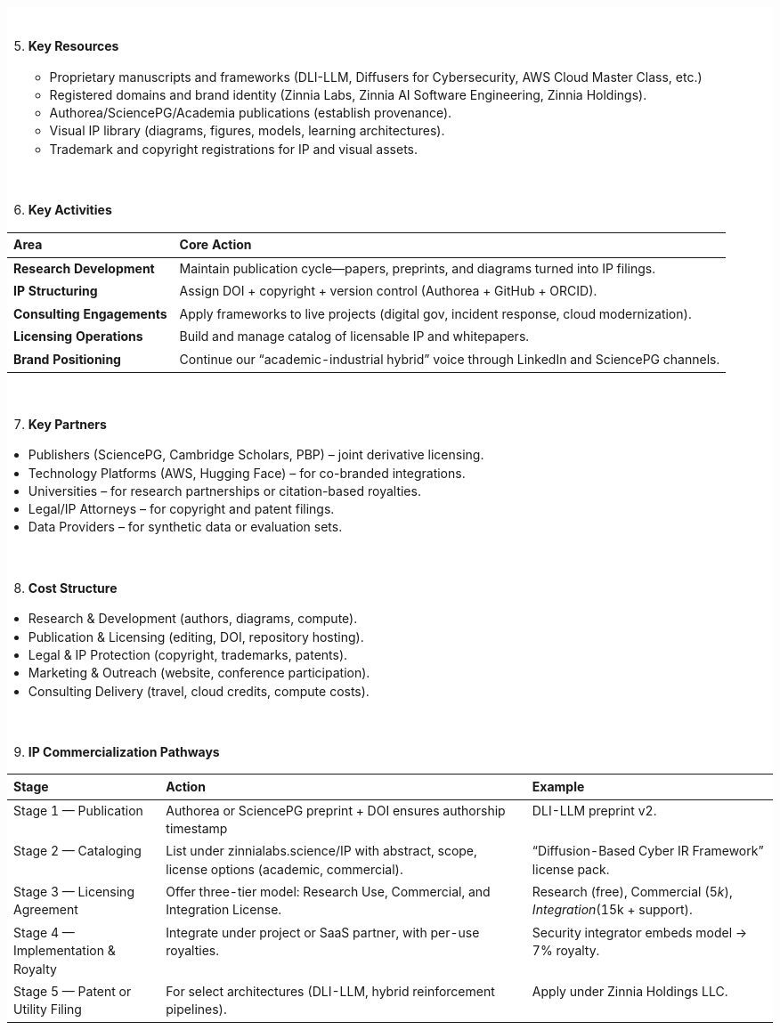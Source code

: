  <br>  

5. __Key Resources__
       
    - Proprietary manuscripts and frameworks (DLI-LLM, Diffusers for Cybersecurity, AWS Cloud Master Class, etc.)
    - Registered domains and brand identity (Zinnia Labs, Zinnia AI Software Engineering, Zinnia Holdings).
    - Authorea/SciencePG/Academia publications (establish provenance).
    - Visual IP library (diagrams, figures, models, learning architectures).
    - Trademark and copyright registrations for IP and visual assets.             

<br>

6. __Key Activities__       

	

 |  Area	                      |  Core	 Action                               |
 |:-----------------------------|:---------------------------------------------------------------------------------------------|
 |  __Research Development__    |   Maintain publication cycle—papers, preprints, and diagrams turned into IP filings.         |
 |  __IP Structuring__          |   Assign DOI + copyright + version control (Authorea + GitHub + ORCID).                      |
 |  __Consulting Engagements__  |   Apply frameworks to live projects (digital gov, incident response, cloud modernization).   |
 |  __Licensing Operations__    |   Build and manage catalog of licensable IP and whitepapers.                                 |
 |  __Brand Positioning__       |   Continue our “academic-industrial hybrid” voice through LinkedIn and SciencePG channels.   |     
 
 <br>
 
7. __Key Partners__       

- Publishers (SciencePG, Cambridge Scholars, PBP) – joint derivative licensing.
- Technology Platforms (AWS, Hugging Face) – for co-branded integrations.
- Universities – for research partnerships or citation-based royalties.
- Legal/IP Attorneys – for copyright and patent filings.
- Data Providers – for synthetic data or evaluation sets.      

<br>

8. __Cost Structure__     

- Research & Development (authors, diagrams, compute).
- Publication & Licensing (editing, DOI, repository hosting).
- Legal & IP Protection (copyright, trademarks, patents).
- Marketing & Outreach (website, conference participation).
- Consulting Delivery (travel, cloud credits, compute costs).      

<br>

9. __IP Commercialization Pathways__       

| Stage	                              | Action	                                                            | Example                     |
|:------------------------------------|:--------------------------------------------------------------------|:----------------------------|
| Stage 1 — Publication               | Authorea or SciencePG preprint + DOI ensures authorship timestamp 	| DLI-LLM preprint v2.        |
| Stage 2 — Cataloging	              | List under zinnialabs.science/IP with abstract, scope, license options (academic, commercial).	| “Diffusion-Based Cyber IR Framework” license pack. |
| Stage 3 — Licensing Agreement	      | Offer three-tier model: Research Use, Commercial, and Integration License.	| Research (free), Commercial ($5k), Integration ($15k + support). |
| Stage 4 — Implementation & Royalty	| Integrate under project or SaaS partner, with per-use royalties.	| Security integrator embeds model → 7% royalty. |
| Stage 5 — Patent or Utility Filing	| For select architectures (DLI-LLM, hybrid reinforcement pipelines).	| Apply under Zinnia Holdings LLC.             |    

